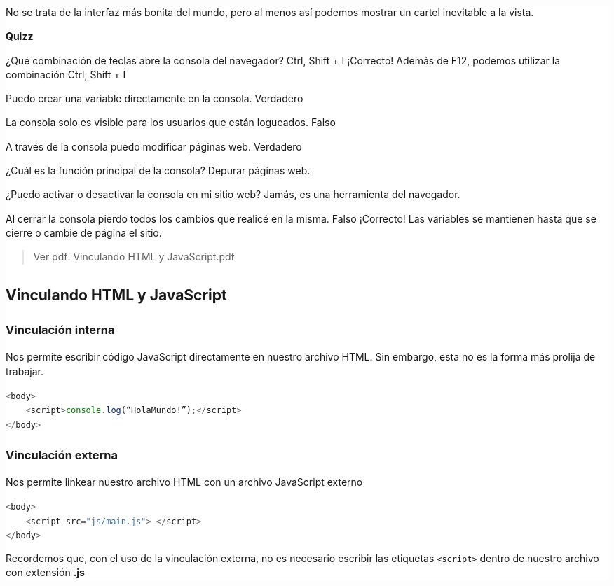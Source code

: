 No se trata de la interfaz más bonita del mundo, pero al menos así podemos mostrar
un cartel inevitable a la vista.

**Quizz**

¿Qué combinación de teclas abre la consola del navegador?
Ctrl, Shift + I
¡Correcto! Además de F12, podemos utilizar la combinación Ctrl, Shift + I

Puedo crear una variable directamente en la consola.
Verdadero

La consola solo es visible para los usuarios que están logueados.
Falso

A través de la consola puedo modificar páginas web.
Verdadero

¿Cuál es la función principal de la consola?
Depurar páginas web.

¿Puedo activar o desactivar la consola en mi sitio web?
Jamás, es una herramienta del navegador.

Al cerrar la consola pierdo todos los cambios que realicé en la misma.
Falso
¡Correcto! Las variables se mantienen hasta que se cierre o cambie de página el sitio.



> Ver pdf: Vinculando HTML y JavaScript.pdf

## Vinculando HTML y JavaScript <a id='c1s'></a>

### Vinculación interna

Nos permite escribir código JavaScript directamente en nuestro archivo HTML. Sin embargo, esta no es la forma más prolija de trabajar.

```javascript
<body>
    <script>console.log(“HolaMundo!”);</script>
</body>
```

### Vinculación externa

Nos permite linkear nuestro archivo HTML con un archivo JavaScript externo

```javascript
<body>
    <script src="js/main.js"> </script>
</body>
```

Recordemos que, con el uso de la vinculación externa, no es necesario escribir las etiquetas `<script>` dentro de nuestro archivo con extensión **.js**
